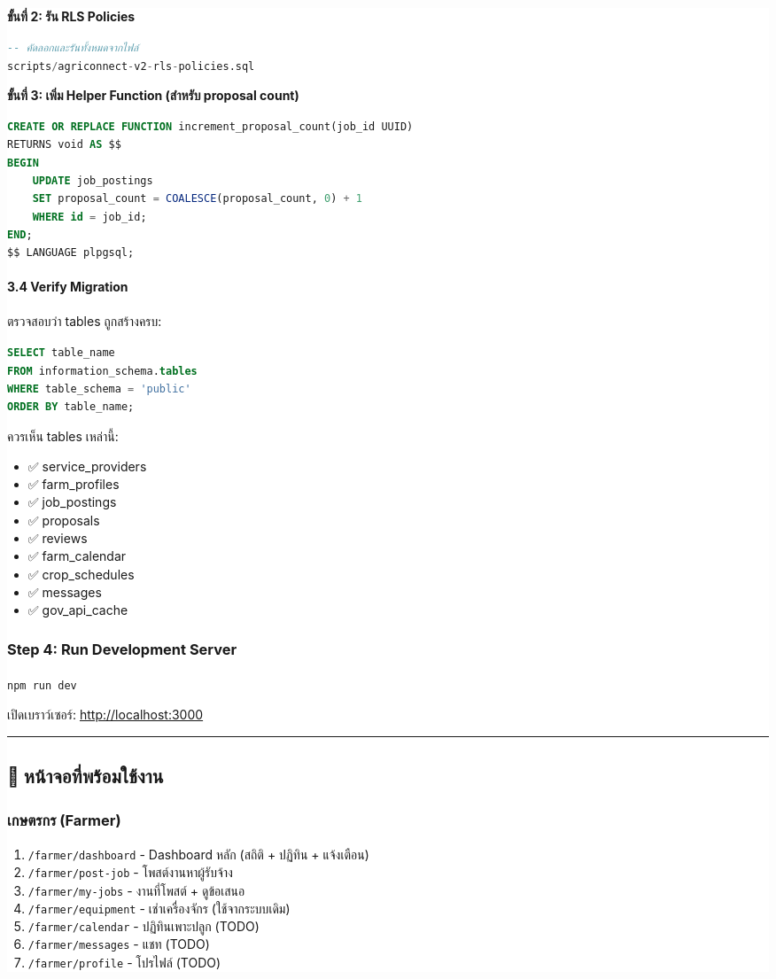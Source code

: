 **ขั้นที่ 2: รัน RLS Policies**
```sql
-- คัดลอกและรันทั้งหมดจากไฟล์
scripts/agriconnect-v2-rls-policies.sql
```

**ขั้นที่ 3: เพิ่ม Helper Function (สำหรับ proposal count)**
```sql
CREATE OR REPLACE FUNCTION increment_proposal_count(job_id UUID)
RETURNS void AS $$
BEGIN
    UPDATE job_postings
    SET proposal_count = COALESCE(proposal_count, 0) + 1
    WHERE id = job_id;
END;
$$ LANGUAGE plpgsql;
```

#### 3.4 Verify Migration

ตรวจสอบว่า tables ถูกสร้างครบ:

```sql
SELECT table_name
FROM information_schema.tables
WHERE table_schema = 'public'
ORDER BY table_name;
```

ควรเห็น tables เหล่านี้:
- ✅ service_providers
- ✅ farm_profiles
- ✅ job_postings
- ✅ proposals
- ✅ reviews
- ✅ farm_calendar
- ✅ crop_schedules
- ✅ messages
- ✅ gov_api_cache

### **Step 4: Run Development Server**

```bash
npm run dev
```

เปิดเบราว์เซอร์: [http://localhost:3000](http://localhost:3000)

---

## 📱 หน้าจอที่พร้อมใช้งาน

### **เกษตรกร (Farmer)**

1. `/farmer/dashboard` - Dashboard หลัก (สถิติ + ปฏิทิน + แจ้งเตือน)
2. `/farmer/post-job` - โพสต์งานหาผู้รับจ้าง
3. `/farmer/my-jobs` - งานที่โพสต์ + ดูข้อเสนอ
4. `/farmer/equipment` - เช่าเครื่องจักร (ใช้จากระบบเดิม)
5. `/farmer/calendar` - ปฏิทินเพาะปลูก (TODO)
6. `/farmer/messages` - แชท (TODO)
7. `/farmer/profile` - โปรไฟล์ (TODO)
